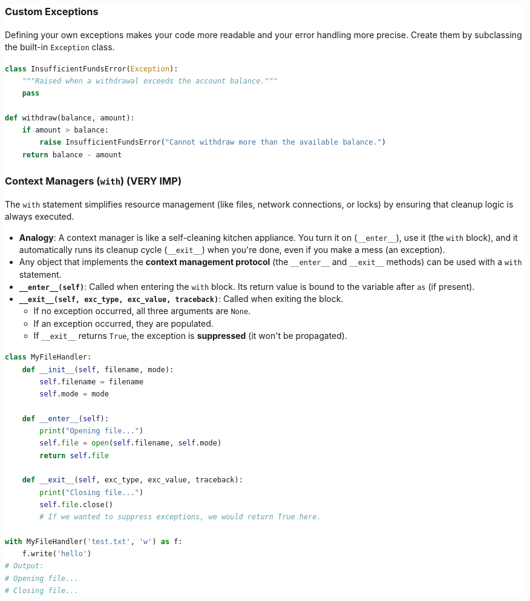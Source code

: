 
### Custom Exceptions

Defining your own exceptions makes your code more readable and your error handling more precise. Create them by subclassing the built-in `Exception` class.

```python
class InsufficientFundsError(Exception):
    """Raised when a withdrawal exceeds the account balance."""
    pass

def withdraw(balance, amount):
    if amount > balance:
        raise InsufficientFundsError("Cannot withdraw more than the available balance.")
    return balance - amount
```


### Context Managers (`with`) (VERY IMP)

The `with` statement simplifies resource management (like files, network connections, or locks) by ensuring that cleanup logic is always executed.

- **Analogy**: A context manager is like a self-cleaning kitchen appliance. You turn it on (`__enter__`), use it (the `with` block), and it automatically runs its cleanup cycle (`__exit__`) when you're done, even if you make a mess (an exception).
- Any object that implements the **context management protocol** (the `__enter__` and `__exit__` methods) can be used with a `with` statement.
- **`__enter__(self)`**: Called when entering the `with` block. Its return value is bound to the variable after `as` (if present).
- **`__exit__(self, exc_type, exc_value, traceback)`**: Called when exiting the block.
    - If no exception occurred, all three arguments are `None`.
    - If an exception occurred, they are populated.
    - If `__exit__` returns `True`, the exception is **suppressed** (it won't be propagated).

```python
class MyFileHandler:
    def __init__(self, filename, mode):
        self.filename = filename
        self.mode = mode

    def __enter__(self):
        print("Opening file...")
        self.file = open(self.filename, self.mode)
        return self.file

    def __exit__(self, exc_type, exc_value, traceback):
        print("Closing file...")
        self.file.close()
        # If we wanted to suppress exceptions, we would return True here.

with MyFileHandler('test.txt', 'w') as f:
    f.write('hello')
# Output:
# Opening file...
# Closing file...
```
